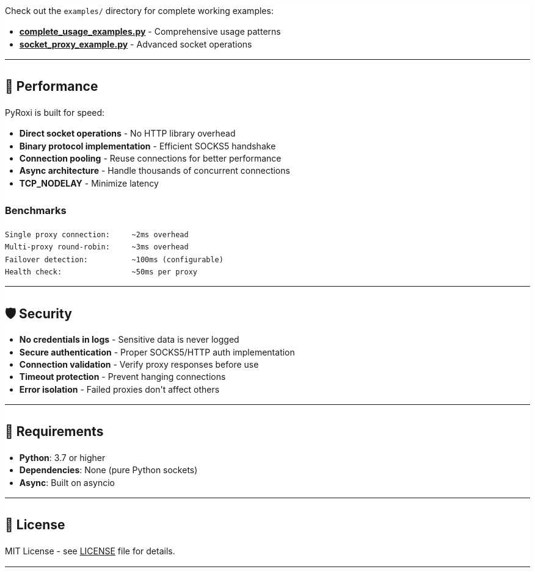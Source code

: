 Check out the `examples/` directory for complete working examples:

- **[complete_usage_examples.py](examples/complete_usage_examples.py)** - Comprehensive usage patterns
- **[socket_proxy_example.py](examples/socket_proxy_example.py)** - Advanced socket operations

---

## 🚀 Performance

PyRoxi is built for speed:

- **Direct socket operations** - No HTTP library overhead
- **Binary protocol implementation** - Efficient SOCKS5 handshake
- **Connection pooling** - Reuse connections for better performance
- **Async architecture** - Handle thousands of concurrent connections
- **TCP_NODELAY** - Minimize latency

### Benchmarks

```
Single proxy connection:     ~2ms overhead
Multi-proxy round-robin:     ~3ms overhead
Failover detection:          ~100ms (configurable)
Health check:                ~50ms per proxy
```

---

## 🛡️ Security

- **No credentials in logs** - Sensitive data is never logged
- **Secure authentication** - Proper SOCKS5/HTTP auth implementation
- **Connection validation** - Verify proxy responses before use
- **Timeout protection** - Prevent hanging connections
- **Error isolation** - Failed proxies don't affect others

---

## 🔧 Requirements

- **Python**: 3.7 or higher
- **Dependencies**: None (pure Python sockets)
- **Async**: Built on asyncio

---

## 📄 License

MIT License - see [LICENSE](LICENSE) file for details.

---
